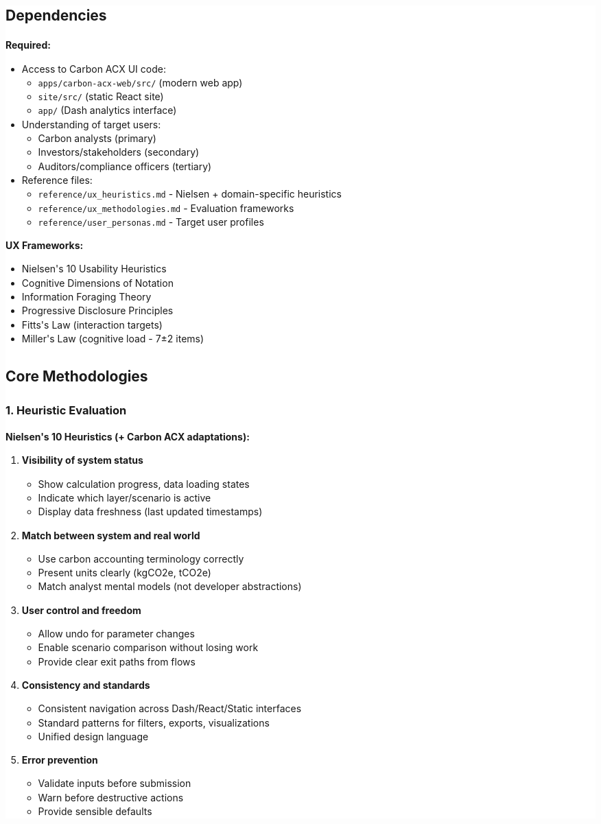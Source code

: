 ## Dependencies

**Required:**
- Access to Carbon ACX UI code:
  - `apps/carbon-acx-web/src/` (modern web app)
  - `site/src/` (static React site)
  - `app/` (Dash analytics interface)
- Understanding of target users:
  - Carbon analysts (primary)
  - Investors/stakeholders (secondary)
  - Auditors/compliance officers (tertiary)
- Reference files:
  - `reference/ux_heuristics.md` - Nielsen + domain-specific heuristics
  - `reference/ux_methodologies.md` - Evaluation frameworks
  - `reference/user_personas.md` - Target user profiles

**UX Frameworks:**
- Nielsen's 10 Usability Heuristics
- Cognitive Dimensions of Notation
- Information Foraging Theory
- Progressive Disclosure Principles
- Fitts's Law (interaction targets)
- Miller's Law (cognitive load - 7±2 items)

## Core Methodologies

### 1. Heuristic Evaluation

**Nielsen's 10 Heuristics (+ Carbon ACX adaptations):**

1. **Visibility of system status**
   - Show calculation progress, data loading states
   - Indicate which layer/scenario is active
   - Display data freshness (last updated timestamps)

2. **Match between system and real world**
   - Use carbon accounting terminology correctly
   - Present units clearly (kgCO2e, tCO2e)
   - Match analyst mental models (not developer abstractions)

3. **User control and freedom**
   - Allow undo for parameter changes
   - Enable scenario comparison without losing work
   - Provide clear exit paths from flows

4. **Consistency and standards**
   - Consistent navigation across Dash/React/Static interfaces
   - Standard patterns for filters, exports, visualizations
   - Unified design language

5. **Error prevention**
   - Validate inputs before submission
   - Warn before destructive actions
   - Provide sensible defaults

